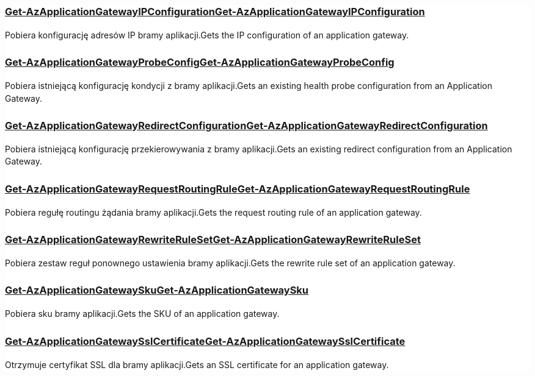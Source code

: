 ### [<span data-ttu-id="b5daa-232">Get-AzApplicationGatewayIPConfiguration</span><span class="sxs-lookup"><span data-stu-id="b5daa-232">Get-AzApplicationGatewayIPConfiguration</span></span>](Get-AzApplicationGatewayIPConfiguration.md)
<span data-ttu-id="b5daa-233">Pobiera konfigurację adresów IP bramy aplikacji.</span><span class="sxs-lookup"><span data-stu-id="b5daa-233">Gets the IP configuration of an application gateway.</span></span>

### [<span data-ttu-id="b5daa-234">Get-AzApplicationGatewayProbeConfig</span><span class="sxs-lookup"><span data-stu-id="b5daa-234">Get-AzApplicationGatewayProbeConfig</span></span>](Get-AzApplicationGatewayProbeConfig.md)
<span data-ttu-id="b5daa-235">Pobiera istniejącą konfigurację kondycji z bramy aplikacji.</span><span class="sxs-lookup"><span data-stu-id="b5daa-235">Gets an existing health probe configuration from an Application Gateway.</span></span>

### [<span data-ttu-id="b5daa-236">Get-AzApplicationGatewayRedirectConfiguration</span><span class="sxs-lookup"><span data-stu-id="b5daa-236">Get-AzApplicationGatewayRedirectConfiguration</span></span>](Get-AzApplicationGatewayRedirectConfiguration.md)
<span data-ttu-id="b5daa-237">Pobiera istniejącą konfigurację przekierowywania z bramy aplikacji.</span><span class="sxs-lookup"><span data-stu-id="b5daa-237">Gets an existing redirect configuration from an Application Gateway.</span></span>

### [<span data-ttu-id="b5daa-238">Get-AzApplicationGatewayRequestRoutingRule</span><span class="sxs-lookup"><span data-stu-id="b5daa-238">Get-AzApplicationGatewayRequestRoutingRule</span></span>](Get-AzApplicationGatewayRequestRoutingRule.md)
<span data-ttu-id="b5daa-239">Pobiera regułę routingu żądania bramy aplikacji.</span><span class="sxs-lookup"><span data-stu-id="b5daa-239">Gets the request routing rule of an application gateway.</span></span>

### [<span data-ttu-id="b5daa-240">Get-AzApplicationGatewayRewriteRuleSet</span><span class="sxs-lookup"><span data-stu-id="b5daa-240">Get-AzApplicationGatewayRewriteRuleSet</span></span>](Get-AzApplicationGatewayRewriteRuleSet.md)
<span data-ttu-id="b5daa-241">Pobiera zestaw reguł ponownego ustawienia bramy aplikacji.</span><span class="sxs-lookup"><span data-stu-id="b5daa-241">Gets the rewrite rule set of an application gateway.</span></span>

### [<span data-ttu-id="b5daa-242">Get-AzApplicationGatewaySku</span><span class="sxs-lookup"><span data-stu-id="b5daa-242">Get-AzApplicationGatewaySku</span></span>](Get-AzApplicationGatewaySku.md)
<span data-ttu-id="b5daa-243">Pobiera sku bramy aplikacji.</span><span class="sxs-lookup"><span data-stu-id="b5daa-243">Gets the SKU of an application gateway.</span></span>

### [<span data-ttu-id="b5daa-244">Get-AzApplicationGatewaySslCertificate</span><span class="sxs-lookup"><span data-stu-id="b5daa-244">Get-AzApplicationGatewaySslCertificate</span></span>](Get-AzApplicationGatewaySslCertificate.md)
<span data-ttu-id="b5daa-245">Otrzymuje certyfikat SSL dla bramy aplikacji.</span><span class="sxs-lookup"><span data-stu-id="b5daa-245">Gets an SSL certificate for an application gateway.</span></span>
